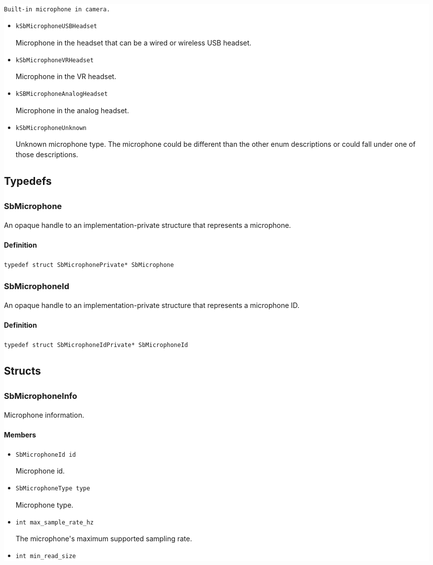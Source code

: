     Built-in microphone in camera.
*   `kSbMicrophoneUSBHeadset`

    Microphone in the headset that can be a wired or wireless USB headset.
*   `kSbMicrophoneVRHeadset`

    Microphone in the VR headset.
*   `kSBMicrophoneAnalogHeadset`

    Microphone in the analog headset.
*   `kSbMicrophoneUnknown`

    Unknown microphone type. The microphone could be different than the other
    enum descriptions or could fall under one of those descriptions.

## Typedefs ##

### SbMicrophone ###

An opaque handle to an implementation-private structure that represents a
microphone.

#### Definition ####

```
typedef struct SbMicrophonePrivate* SbMicrophone
```

### SbMicrophoneId ###

An opaque handle to an implementation-private structure that represents a
microphone ID.

#### Definition ####

```
typedef struct SbMicrophoneIdPrivate* SbMicrophoneId
```

## Structs ##

### SbMicrophoneInfo ###

Microphone information.

#### Members ####

*   `SbMicrophoneId id`

    Microphone id.
*   `SbMicrophoneType type`

    Microphone type.
*   `int max_sample_rate_hz`

    The microphone's maximum supported sampling rate.
*   `int min_read_size`
